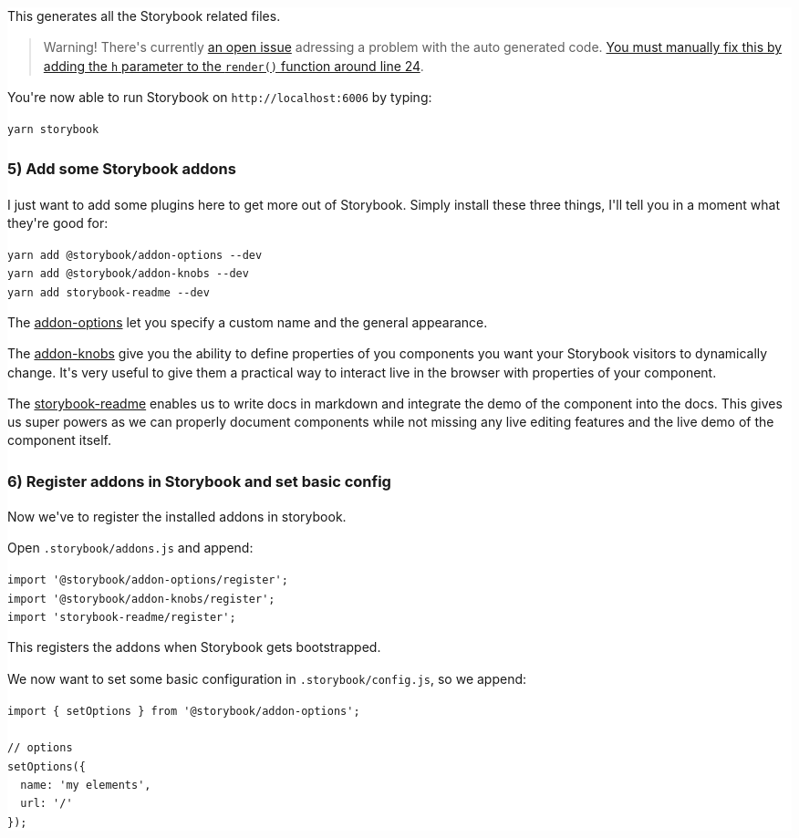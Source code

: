 This generates all the Storybook related files.

> Warning! There's currently [an open issue](https://github.com/storybooks/storybook/issues/2727) adressing a problem with the auto generated code. [You must manually fix this by adding the `h` parameter to the `render()` function around line 24](https://github.com/storybooks/storybook/issues/2727#issuecomment-361177519).

You're now able to run Storybook on `http://localhost:6006` by typing:

```
yarn storybook
```

### 5) Add some Storybook addons

I just want to add some plugins here to get more out of Storybook. Simply install these three things, I'll tell you in a moment what they're good for:

```
yarn add @storybook/addon-options --dev
yarn add @storybook/addon-knobs --dev
yarn add storybook-readme --dev
```

The [addon-options](https://www.npmjs.com/package/@storybook/addon-options) let you specify a custom name and the general appearance.

The [addon-knobs](https://www.npmjs.com/package/@storybook/addon-knobs) give you the ability to define properties of you components you want your Storybook visitors to dynamically change. It's very useful to give them a practical way to interact live in the browser with properties of your component.

The [storybook-readme](https://github.com/tuchk4/storybook-readme) enables us to write docs in markdown and integrate the demo of the component into the docs. This gives us super powers as we can properly document components while not missing any live editing features and the live demo of the component itself.

### 6) Register addons in Storybook and set basic config

Now we've to register the installed addons in storybook.

Open `.storybook/addons.js` and append:

```
import '@storybook/addon-options/register';
import '@storybook/addon-knobs/register';
import 'storybook-readme/register';
```

This registers the addons when Storybook gets bootstrapped.

We now want to set some basic configuration in `.storybook/config.js`, so we append:

```
import { setOptions } from '@storybook/addon-options';

// options
setOptions({
  name: 'my elements',
  url: '/'
});
```
